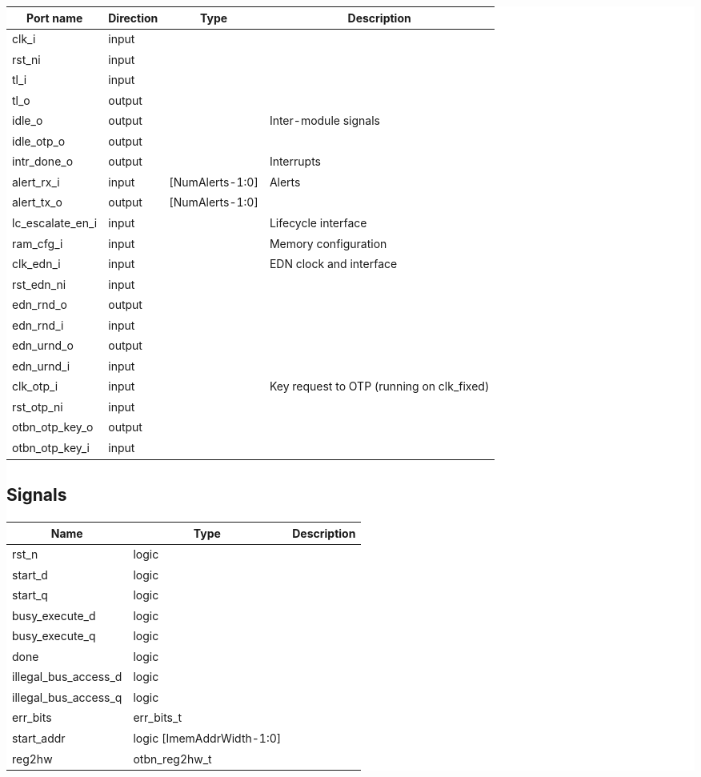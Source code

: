 | Port name        | Direction | Type            | Description                                |
| ---------------- | --------- | --------------- | ------------------------------------------ |
| clk_i            | input     |                 |                                            |
| rst_ni           | input     |                 |                                            |
| tl_i             | input     |                 |                                            |
| tl_o             | output    |                 |                                            |
| idle_o           | output    |                 |  Inter-module signals                      |
| idle_otp_o       | output    |                 |                                            |
| intr_done_o      | output    |                 |  Interrupts                                |
| alert_rx_i       | input     | [NumAlerts-1:0] |  Alerts                                    |
| alert_tx_o       | output    | [NumAlerts-1:0] |                                            |
| lc_escalate_en_i | input     |                 |  Lifecycle interface                       |
| ram_cfg_i        | input     |                 |  Memory configuration                      |
| clk_edn_i        | input     |                 |  EDN clock and interface                   |
| rst_edn_ni       | input     |                 |                                            |
| edn_rnd_o        | output    |                 |                                            |
| edn_rnd_i        | input     |                 |                                            |
| edn_urnd_o       | output    |                 |                                            |
| edn_urnd_i       | input     |                 |                                            |
| clk_otp_i        | input     |                 |  Key request to OTP (running on clk_fixed) |
| rst_otp_ni       | input     |                 |                                            |
| otbn_otp_key_o   | output    |                 |                                            |
| otbn_otp_key_i   | input     |                 |                                            |
## Signals

| Name                                     | Type                                     | Description                                                                                                                                                                                       |
| ---------------------------------------- | ---------------------------------------- | ------------------------------------------------------------------------------------------------------------------------------------------------------------------------------------------------- |
| rst_n                                    | logic                                    |                                                                                                                                                                                                   |
| start_d                                  | logic                                    |                                                                                                                                                                                                   |
| start_q                                  | logic                                    |                                                                                                                                                                                                   |
| busy_execute_d                           | logic                                    |                                                                                                                                                                                                   |
| busy_execute_q                           | logic                                    |                                                                                                                                                                                                   |
| done                                     | logic                                    |                                                                                                                                                                                                   |
| illegal_bus_access_d                     | logic                                    |                                                                                                                                                                                                   |
| illegal_bus_access_q                     | logic                                    |                                                                                                                                                                                                   |
| err_bits                                 | err_bits_t                               |                                                                                                                                                                                                   |
| start_addr                               | logic [ImemAddrWidth-1:0]                |                                                                                                                                                                                                   |
| reg2hw                                   | otbn_reg2hw_t                            |                                                                                                                                                                                                   |